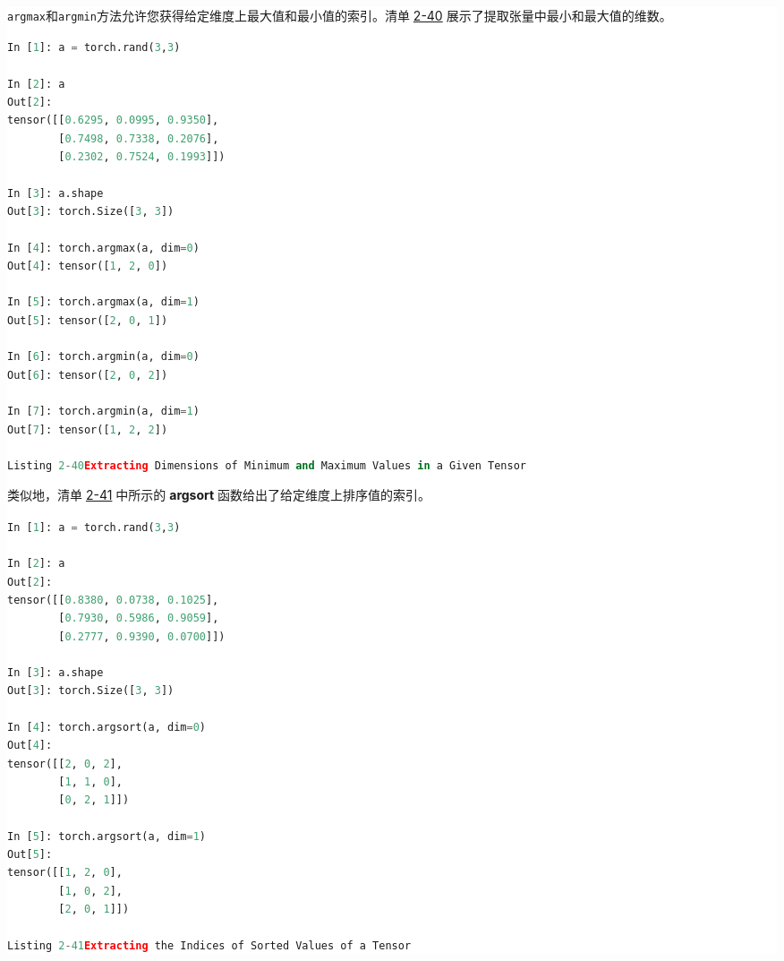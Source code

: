 `argmax`和`argmin`方法允许您获得给定维度上最大值和最小值的索引。清单 [2-40](#PC40) 展示了提取张量中最小和最大值的维数。

```py
In [1]: a = torch.rand(3,3)

In [2]: a
Out[2]:
tensor([[0.6295, 0.0995, 0.9350],
        [0.7498, 0.7338, 0.2076],
        [0.2302, 0.7524, 0.1993]])

In [3]: a.shape
Out[3]: torch.Size([3, 3])

In [4]: torch.argmax(a, dim=0)
Out[4]: tensor([1, 2, 0])

In [5]: torch.argmax(a, dim=1)
Out[5]: tensor([2, 0, 1])

In [6]: torch.argmin(a, dim=0)
Out[6]: tensor([2, 0, 2])

In [7]: torch.argmin(a, dim=1)
Out[7]: tensor([1, 2, 2])

Listing 2-40Extracting Dimensions of Minimum and Maximum Values in a Given Tensor

```

类似地，清单 [2-41](#PC41) 中所示的 **argsort** 函数给出了给定维度上排序值的索引。

```py
In [1]: a = torch.rand(3,3)

In [2]: a
Out[2]:
tensor([[0.8380, 0.0738, 0.1025],
        [0.7930, 0.5986, 0.9059],
        [0.2777, 0.9390, 0.0700]])

In [3]: a.shape
Out[3]: torch.Size([3, 3])

In [4]: torch.argsort(a, dim=0)
Out[4]:
tensor([[2, 0, 2],
        [1, 1, 0],
        [0, 2, 1]])

In [5]: torch.argsort(a, dim=1)
Out[5]:
tensor([[1, 2, 0],
        [1, 0, 2],
        [2, 0, 1]])

Listing 2-41Extracting the Indices of Sorted Values of a Tensor

```
